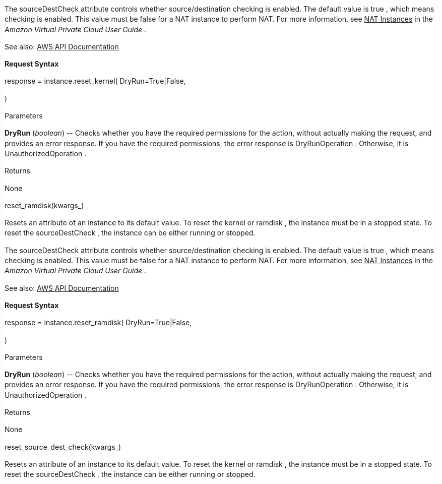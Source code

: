 The sourceDestCheck attribute controls whether source/destination checking is enabled. The default value is true , which means checking is enabled. This value must be false for a NAT instance to perform NAT. For more information, see [NAT Instances](https://docs.aws.amazon.com/AmazonVPC/latest/UserGuide/VPC_NAT_Instance.html) in the _Amazon Virtual Private Cloud User Guide_ .

See also: [AWS API Documentation](https://docs.aws.amazon.com/goto/WebAPI/ec2-2016-11-15/ResetInstanceAttribute)

**Request Syntax**

response = instance.reset_kernel(
    DryRun=True|False,

)

Parameters

**DryRun** (_boolean_) -- Checks whether you have the required permissions for the action, without actually making the request, and provides an error response. If you have the required permissions, the error response is DryRunOperation . Otherwise, it is UnauthorizedOperation .

Returns

None

reset_ramdisk(kwargs_)

Resets an attribute of an instance to its default value. To reset the kernel or ramdisk , the instance must be in a stopped state. To reset the sourceDestCheck , the instance can be either running or stopped.

The sourceDestCheck attribute controls whether source/destination checking is enabled. The default value is true , which means checking is enabled. This value must be false for a NAT instance to perform NAT. For more information, see [NAT Instances](https://docs.aws.amazon.com/AmazonVPC/latest/UserGuide/VPC_NAT_Instance.html) in the _Amazon Virtual Private Cloud User Guide_ .

See also: [AWS API Documentation](https://docs.aws.amazon.com/goto/WebAPI/ec2-2016-11-15/ResetInstanceAttribute)

**Request Syntax**

response = instance.reset_ramdisk(
    DryRun=True|False,

)

Parameters

**DryRun** (_boolean_) -- Checks whether you have the required permissions for the action, without actually making the request, and provides an error response. If you have the required permissions, the error response is DryRunOperation . Otherwise, it is UnauthorizedOperation .

Returns

None

reset_source_dest_check(kwargs_)

Resets an attribute of an instance to its default value. To reset the kernel or ramdisk , the instance must be in a stopped state. To reset the sourceDestCheck , the instance can be either running or stopped.
